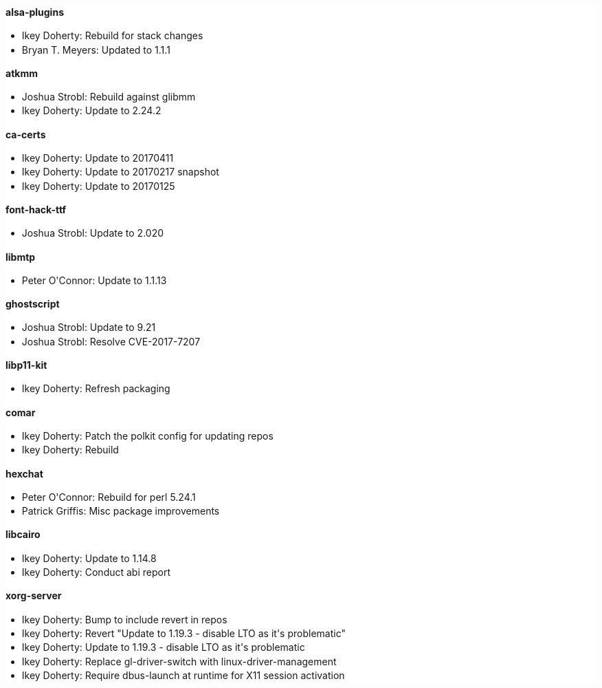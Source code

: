 
**alsa-plugins**

  - Ikey Doherty: Rebuild for stack changes
  - Bryan T. Meyers: Updated to 1.1.1


**atkmm**

  - Joshua Strobl: Rebuild against glibmm
  - Ikey Doherty: Update to 2.24.2


**ca-certs**

  - Ikey Doherty: Update to 20170411
  - Ikey Doherty: Update to 20170217 snapshot
  - Ikey Doherty: Update to 20170125


**font-hack-ttf**

  - Joshua Strobl: Update to 2.020


**libmtp**

  - Peter O'Connor: Update to 1.1.13


**ghostscript**

  - Joshua Strobl: Update to 9.21
  - Joshua Strobl: Resolve CVE-2017-7207


**libp11-kit**

  - Ikey Doherty: Refresh packaging


**comar**

  - Ikey Doherty: Patch the polkit config for updating repos
  - Ikey Doherty: Rebuild


**hexchat**

  - Peter O'Connor: Rebuild for perl 5.24.1
  - Patrick Griffis: Misc package improvements


**libcairo**

  - Ikey Doherty: Update to 1.14.8
  - Ikey Doherty: Conduct abi report


**xorg-server**

  - Ikey Doherty: Bump to include revert in repos
  - Ikey Doherty: Revert "Update to 1.19.3 - disable LTO as it's problematic"
  - Ikey Doherty: Update to 1.19.3 - disable LTO as it's problematic
  - Ikey Doherty: Replace gl-driver-switch with linux-driver-management
  - Ikey Doherty: Require dbus-launch at runtime for X11 session activation
